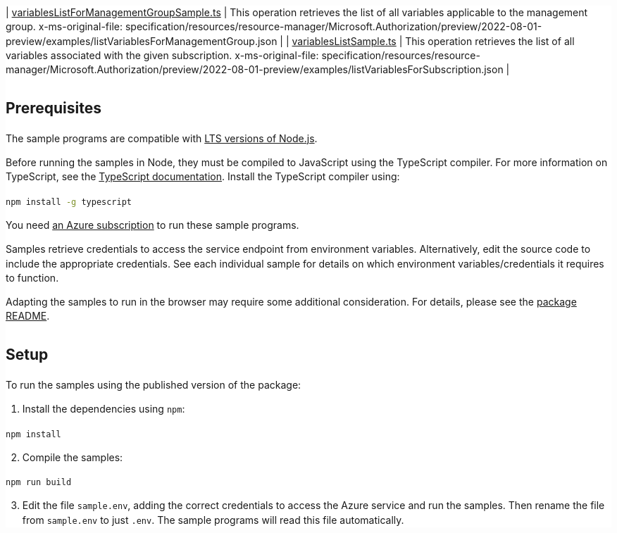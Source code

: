 | [variablesListForManagementGroupSample.ts][variableslistformanagementgroupsample]                                                       | This operation retrieves the list of all variables applicable to the management group. x-ms-original-file: specification/resources/resource-manager/Microsoft.Authorization/preview/2022-08-01-preview/examples/listVariablesForManagementGroup.json                                                                                                                                                                                                                                                                                                                                                                                                                                                                                                                                                                                                                                                                                                                                                                                                                                                                                                                                                                                                                                                                                                                                                                                                                                                                                                                                                                                                                                                                                                                                                                                                                                                                                                                                                                                                                                                                                                                                                                                                                                      |
| [variablesListSample.ts][variableslistsample]                                                                                           | This operation retrieves the list of all variables associated with the given subscription. x-ms-original-file: specification/resources/resource-manager/Microsoft.Authorization/preview/2022-08-01-preview/examples/listVariablesForSubscription.json                                                                                                                                                                                                                                                                                                                                                                                                                                                                                                                                                                                                                                                                                                                                                                                                                                                                                                                                                                                                                                                                                                                                                                                                                                                                                                                                                                                                                                                                                                                                                                                                                                                                                                                                                                                                                                                                                                                                                                                                                                     |

## Prerequisites

The sample programs are compatible with [LTS versions of Node.js](https://github.com/nodejs/release#release-schedule).

Before running the samples in Node, they must be compiled to JavaScript using the TypeScript compiler. For more information on TypeScript, see the [TypeScript documentation][typescript]. Install the TypeScript compiler using:

```bash
npm install -g typescript
```

You need [an Azure subscription][freesub] to run these sample programs.

Samples retrieve credentials to access the service endpoint from environment variables. Alternatively, edit the source code to include the appropriate credentials. See each individual sample for details on which environment variables/credentials it requires to function.

Adapting the samples to run in the browser may require some additional consideration. For details, please see the [package README][package].

## Setup

To run the samples using the published version of the package:

1. Install the dependencies using `npm`:

```bash
npm install
```

2. Compile the samples:

```bash
npm run build
```

3. Edit the file `sample.env`, adding the correct credentials to access the Azure service and run the samples. Then rename the file from `sample.env` to just `.env`. The sample programs will read this file automatically.


[datapolicymanifestsgetbypolicymodesample]: https://github.com/Azure/azure-sdk-for-js/blob/main/sdk/policy/arm-policy/samples/v5-beta/typescript/src/dataPolicyManifestsGetByPolicyModeSample.ts
[datapolicymanifestslistsample]: https://github.com/Azure/azure-sdk-for-js/blob/main/sdk/policy/arm-policy/samples/v5-beta/typescript/src/dataPolicyManifestsListSample.ts
[policyassignmentscreatebyidsample]: https://github.com/Azure/azure-sdk-for-js/blob/main/sdk/policy/arm-policy/samples/v5-beta/typescript/src/policyAssignmentsCreateByIdSample.ts
[policyassignmentscreatesample]: https://github.com/Azure/azure-sdk-for-js/blob/main/sdk/policy/arm-policy/samples/v5-beta/typescript/src/policyAssignmentsCreateSample.ts
[policyassignmentsdeletebyidsample]: https://github.com/Azure/azure-sdk-for-js/blob/main/sdk/policy/arm-policy/samples/v5-beta/typescript/src/policyAssignmentsDeleteByIdSample.ts
[policyassignmentsdeletesample]: https://github.com/Azure/azure-sdk-for-js/blob/main/sdk/policy/arm-policy/samples/v5-beta/typescript/src/policyAssignmentsDeleteSample.ts
[policyassignmentsgetbyidsample]: https://github.com/Azure/azure-sdk-for-js/blob/main/sdk/policy/arm-policy/samples/v5-beta/typescript/src/policyAssignmentsGetByIdSample.ts
[policyassignmentsgetsample]: https://github.com/Azure/azure-sdk-for-js/blob/main/sdk/policy/arm-policy/samples/v5-beta/typescript/src/policyAssignmentsGetSample.ts
[policyassignmentslistformanagementgroupsample]: https://github.com/Azure/azure-sdk-for-js/blob/main/sdk/policy/arm-policy/samples/v5-beta/typescript/src/policyAssignmentsListForManagementGroupSample.ts
[policyassignmentslistforresourcegroupsample]: https://github.com/Azure/azure-sdk-for-js/blob/main/sdk/policy/arm-policy/samples/v5-beta/typescript/src/policyAssignmentsListForResourceGroupSample.ts
[policyassignmentslistforresourcesample]: https://github.com/Azure/azure-sdk-for-js/blob/main/sdk/policy/arm-policy/samples/v5-beta/typescript/src/policyAssignmentsListForResourceSample.ts
[policyassignmentslistsample]: https://github.com/Azure/azure-sdk-for-js/blob/main/sdk/policy/arm-policy/samples/v5-beta/typescript/src/policyAssignmentsListSample.ts
[policyassignmentsupdatebyidsample]: https://github.com/Azure/azure-sdk-for-js/blob/main/sdk/policy/arm-policy/samples/v5-beta/typescript/src/policyAssignmentsUpdateByIdSample.ts
[policyassignmentsupdatesample]: https://github.com/Azure/azure-sdk-for-js/blob/main/sdk/policy/arm-policy/samples/v5-beta/typescript/src/policyAssignmentsUpdateSample.ts
[policydefinitionversionscreateorupdateatmanagementgroupsample]: https://github.com/Azure/azure-sdk-for-js/blob/main/sdk/policy/arm-policy/samples/v5-beta/typescript/src/policyDefinitionVersionsCreateOrUpdateAtManagementGroupSample.ts
[policydefinitionversionscreateorupdatesample]: https://github.com/Azure/azure-sdk-for-js/blob/main/sdk/policy/arm-policy/samples/v5-beta/typescript/src/policyDefinitionVersionsCreateOrUpdateSample.ts
[policydefinitionversionsdeleteatmanagementgroupsample]: https://github.com/Azure/azure-sdk-for-js/blob/main/sdk/policy/arm-policy/samples/v5-beta/typescript/src/policyDefinitionVersionsDeleteAtManagementGroupSample.ts
[policydefinitionversionsdeletesample]: https://github.com/Azure/azure-sdk-for-js/blob/main/sdk/policy/arm-policy/samples/v5-beta/typescript/src/policyDefinitionVersionsDeleteSample.ts
[policydefinitionversionsgetatmanagementgroupsample]: https://github.com/Azure/azure-sdk-for-js/blob/main/sdk/policy/arm-policy/samples/v5-beta/typescript/src/policyDefinitionVersionsGetAtManagementGroupSample.ts
[policydefinitionversionsgetbuiltinsample]: https://github.com/Azure/azure-sdk-for-js/blob/main/sdk/policy/arm-policy/samples/v5-beta/typescript/src/policyDefinitionVersionsGetBuiltInSample.ts
[policydefinitionversionsgetsample]: https://github.com/Azure/azure-sdk-for-js/blob/main/sdk/policy/arm-policy/samples/v5-beta/typescript/src/policyDefinitionVersionsGetSample.ts
[policydefinitionversionslistallatmanagementgroupsample]: https://github.com/Azure/azure-sdk-for-js/blob/main/sdk/policy/arm-policy/samples/v5-beta/typescript/src/policyDefinitionVersionsListAllAtManagementGroupSample.ts
[policydefinitionversionslistallbuiltinssample]: https://github.com/Azure/azure-sdk-for-js/blob/main/sdk/policy/arm-policy/samples/v5-beta/typescript/src/policyDefinitionVersionsListAllBuiltinsSample.ts
[policydefinitionversionslistallsample]: https://github.com/Azure/azure-sdk-for-js/blob/main/sdk/policy/arm-policy/samples/v5-beta/typescript/src/policyDefinitionVersionsListAllSample.ts
[policydefinitionversionslistbuiltinsample]: https://github.com/Azure/azure-sdk-for-js/blob/main/sdk/policy/arm-policy/samples/v5-beta/typescript/src/policyDefinitionVersionsListBuiltInSample.ts
[policydefinitionversionslistbymanagementgroupsample]: https://github.com/Azure/azure-sdk-for-js/blob/main/sdk/policy/arm-policy/samples/v5-beta/typescript/src/policyDefinitionVersionsListByManagementGroupSample.ts
[policydefinitionversionslistsample]: https://github.com/Azure/azure-sdk-for-js/blob/main/sdk/policy/arm-policy/samples/v5-beta/typescript/src/policyDefinitionVersionsListSample.ts
[policydefinitionscreateorupdateatmanagementgroupsample]: https://github.com/Azure/azure-sdk-for-js/blob/main/sdk/policy/arm-policy/samples/v5-beta/typescript/src/policyDefinitionsCreateOrUpdateAtManagementGroupSample.ts
[policydefinitionscreateorupdatesample]: https://github.com/Azure/azure-sdk-for-js/blob/main/sdk/policy/arm-policy/samples/v5-beta/typescript/src/policyDefinitionsCreateOrUpdateSample.ts
[policydefinitionsdeleteatmanagementgroupsample]: https://github.com/Azure/azure-sdk-for-js/blob/main/sdk/policy/arm-policy/samples/v5-beta/typescript/src/policyDefinitionsDeleteAtManagementGroupSample.ts
[policydefinitionsdeletesample]: https://github.com/Azure/azure-sdk-for-js/blob/main/sdk/policy/arm-policy/samples/v5-beta/typescript/src/policyDefinitionsDeleteSample.ts
[policydefinitionsgetatmanagementgroupsample]: https://github.com/Azure/azure-sdk-for-js/blob/main/sdk/policy/arm-policy/samples/v5-beta/typescript/src/policyDefinitionsGetAtManagementGroupSample.ts
[policydefinitionsgetbuiltinsample]: https://github.com/Azure/azure-sdk-for-js/blob/main/sdk/policy/arm-policy/samples/v5-beta/typescript/src/policyDefinitionsGetBuiltInSample.ts
[policydefinitionsgetsample]: https://github.com/Azure/azure-sdk-for-js/blob/main/sdk/policy/arm-policy/samples/v5-beta/typescript/src/policyDefinitionsGetSample.ts
[policydefinitionslistbuiltinsample]: https://github.com/Azure/azure-sdk-for-js/blob/main/sdk/policy/arm-policy/samples/v5-beta/typescript/src/policyDefinitionsListBuiltInSample.ts
[policydefinitionslistbymanagementgroupsample]: https://github.com/Azure/azure-sdk-for-js/blob/main/sdk/policy/arm-policy/samples/v5-beta/typescript/src/policyDefinitionsListByManagementGroupSample.ts
[policydefinitionslistsample]: https://github.com/Azure/azure-sdk-for-js/blob/main/sdk/policy/arm-policy/samples/v5-beta/typescript/src/policyDefinitionsListSample.ts
[policyexemptionscreateorupdatesample]: https://github.com/Azure/azure-sdk-for-js/blob/main/sdk/policy/arm-policy/samples/v5-beta/typescript/src/policyExemptionsCreateOrUpdateSample.ts
[policyexemptionsdeletesample]: https://github.com/Azure/azure-sdk-for-js/blob/main/sdk/policy/arm-policy/samples/v5-beta/typescript/src/policyExemptionsDeleteSample.ts
[policyexemptionsgetsample]: https://github.com/Azure/azure-sdk-for-js/blob/main/sdk/policy/arm-policy/samples/v5-beta/typescript/src/policyExemptionsGetSample.ts
[policyexemptionslistformanagementgroupsample]: https://github.com/Azure/azure-sdk-for-js/blob/main/sdk/policy/arm-policy/samples/v5-beta/typescript/src/policyExemptionsListForManagementGroupSample.ts
[policyexemptionslistforresourcegroupsample]: https://github.com/Azure/azure-sdk-for-js/blob/main/sdk/policy/arm-policy/samples/v5-beta/typescript/src/policyExemptionsListForResourceGroupSample.ts
[policyexemptionslistforresourcesample]: https://github.com/Azure/azure-sdk-for-js/blob/main/sdk/policy/arm-policy/samples/v5-beta/typescript/src/policyExemptionsListForResourceSample.ts
[policyexemptionslistsample]: https://github.com/Azure/azure-sdk-for-js/blob/main/sdk/policy/arm-policy/samples/v5-beta/typescript/src/policyExemptionsListSample.ts
[policyexemptionsupdatesample]: https://github.com/Azure/azure-sdk-for-js/blob/main/sdk/policy/arm-policy/samples/v5-beta/typescript/src/policyExemptionsUpdateSample.ts
[policysetdefinitionversionscreateorupdateatmanagementgroupsample]: https://github.com/Azure/azure-sdk-for-js/blob/main/sdk/policy/arm-policy/samples/v5-beta/typescript/src/policySetDefinitionVersionsCreateOrUpdateAtManagementGroupSample.ts
[policysetdefinitionversionscreateorupdatesample]: https://github.com/Azure/azure-sdk-for-js/blob/main/sdk/policy/arm-policy/samples/v5-beta/typescript/src/policySetDefinitionVersionsCreateOrUpdateSample.ts
[policysetdefinitionversionsdeleteatmanagementgroupsample]: https://github.com/Azure/azure-sdk-for-js/blob/main/sdk/policy/arm-policy/samples/v5-beta/typescript/src/policySetDefinitionVersionsDeleteAtManagementGroupSample.ts
[policysetdefinitionversionsdeletesample]: https://github.com/Azure/azure-sdk-for-js/blob/main/sdk/policy/arm-policy/samples/v5-beta/typescript/src/policySetDefinitionVersionsDeleteSample.ts
[policysetdefinitionversionsgetatmanagementgroupsample]: https://github.com/Azure/azure-sdk-for-js/blob/main/sdk/policy/arm-policy/samples/v5-beta/typescript/src/policySetDefinitionVersionsGetAtManagementGroupSample.ts
[policysetdefinitionversionsgetbuiltinsample]: https://github.com/Azure/azure-sdk-for-js/blob/main/sdk/policy/arm-policy/samples/v5-beta/typescript/src/policySetDefinitionVersionsGetBuiltInSample.ts
[policysetdefinitionversionsgetsample]: https://github.com/Azure/azure-sdk-for-js/blob/main/sdk/policy/arm-policy/samples/v5-beta/typescript/src/policySetDefinitionVersionsGetSample.ts
[policysetdefinitionversionslistallatmanagementgroupsample]: https://github.com/Azure/azure-sdk-for-js/blob/main/sdk/policy/arm-policy/samples/v5-beta/typescript/src/policySetDefinitionVersionsListAllAtManagementGroupSample.ts
[policysetdefinitionversionslistallbuiltinssample]: https://github.com/Azure/azure-sdk-for-js/blob/main/sdk/policy/arm-policy/samples/v5-beta/typescript/src/policySetDefinitionVersionsListAllBuiltinsSample.ts
[policysetdefinitionversionslistallsample]: https://github.com/Azure/azure-sdk-for-js/blob/main/sdk/policy/arm-policy/samples/v5-beta/typescript/src/policySetDefinitionVersionsListAllSample.ts
[policysetdefinitionversionslistbuiltinsample]: https://github.com/Azure/azure-sdk-for-js/blob/main/sdk/policy/arm-policy/samples/v5-beta/typescript/src/policySetDefinitionVersionsListBuiltInSample.ts
[policysetdefinitionversionslistbymanagementgroupsample]: https://github.com/Azure/azure-sdk-for-js/blob/main/sdk/policy/arm-policy/samples/v5-beta/typescript/src/policySetDefinitionVersionsListByManagementGroupSample.ts
[policysetdefinitionversionslistsample]: https://github.com/Azure/azure-sdk-for-js/blob/main/sdk/policy/arm-policy/samples/v5-beta/typescript/src/policySetDefinitionVersionsListSample.ts
[policysetdefinitionscreateorupdateatmanagementgroupsample]: https://github.com/Azure/azure-sdk-for-js/blob/main/sdk/policy/arm-policy/samples/v5-beta/typescript/src/policySetDefinitionsCreateOrUpdateAtManagementGroupSample.ts
[policysetdefinitionscreateorupdatesample]: https://github.com/Azure/azure-sdk-for-js/blob/main/sdk/policy/arm-policy/samples/v5-beta/typescript/src/policySetDefinitionsCreateOrUpdateSample.ts
[policysetdefinitionsdeleteatmanagementgroupsample]: https://github.com/Azure/azure-sdk-for-js/blob/main/sdk/policy/arm-policy/samples/v5-beta/typescript/src/policySetDefinitionsDeleteAtManagementGroupSample.ts
[policysetdefinitionsdeletesample]: https://github.com/Azure/azure-sdk-for-js/blob/main/sdk/policy/arm-policy/samples/v5-beta/typescript/src/policySetDefinitionsDeleteSample.ts
[policysetdefinitionsgetatmanagementgroupsample]: https://github.com/Azure/azure-sdk-for-js/blob/main/sdk/policy/arm-policy/samples/v5-beta/typescript/src/policySetDefinitionsGetAtManagementGroupSample.ts
[policysetdefinitionsgetbuiltinsample]: https://github.com/Azure/azure-sdk-for-js/blob/main/sdk/policy/arm-policy/samples/v5-beta/typescript/src/policySetDefinitionsGetBuiltInSample.ts
[policysetdefinitionsgetsample]: https://github.com/Azure/azure-sdk-for-js/blob/main/sdk/policy/arm-policy/samples/v5-beta/typescript/src/policySetDefinitionsGetSample.ts
[policysetdefinitionslistbuiltinsample]: https://github.com/Azure/azure-sdk-for-js/blob/main/sdk/policy/arm-policy/samples/v5-beta/typescript/src/policySetDefinitionsListBuiltInSample.ts
[policysetdefinitionslistbymanagementgroupsample]: https://github.com/Azure/azure-sdk-for-js/blob/main/sdk/policy/arm-policy/samples/v5-beta/typescript/src/policySetDefinitionsListByManagementGroupSample.ts
[policysetdefinitionslistsample]: https://github.com/Azure/azure-sdk-for-js/blob/main/sdk/policy/arm-policy/samples/v5-beta/typescript/src/policySetDefinitionsListSample.ts
[variablevaluescreateorupdateatmanagementgroupsample]: https://github.com/Azure/azure-sdk-for-js/blob/main/sdk/policy/arm-policy/samples/v5-beta/typescript/src/variableValuesCreateOrUpdateAtManagementGroupSample.ts
[variablevaluescreateorupdatesample]: https://github.com/Azure/azure-sdk-for-js/blob/main/sdk/policy/arm-policy/samples/v5-beta/typescript/src/variableValuesCreateOrUpdateSample.ts
[variablevaluesdeleteatmanagementgroupsample]: https://github.com/Azure/azure-sdk-for-js/blob/main/sdk/policy/arm-policy/samples/v5-beta/typescript/src/variableValuesDeleteAtManagementGroupSample.ts
[variablevaluesdeletesample]: https://github.com/Azure/azure-sdk-for-js/blob/main/sdk/policy/arm-policy/samples/v5-beta/typescript/src/variableValuesDeleteSample.ts
[variablevaluesgetatmanagementgroupsample]: https://github.com/Azure/azure-sdk-for-js/blob/main/sdk/policy/arm-policy/samples/v5-beta/typescript/src/variableValuesGetAtManagementGroupSample.ts
[variablevaluesgetsample]: https://github.com/Azure/azure-sdk-for-js/blob/main/sdk/policy/arm-policy/samples/v5-beta/typescript/src/variableValuesGetSample.ts
[variablevalueslistformanagementgroupsample]: https://github.com/Azure/azure-sdk-for-js/blob/main/sdk/policy/arm-policy/samples/v5-beta/typescript/src/variableValuesListForManagementGroupSample.ts
[variablevalueslistsample]: https://github.com/Azure/azure-sdk-for-js/blob/main/sdk/policy/arm-policy/samples/v5-beta/typescript/src/variableValuesListSample.ts
[variablescreateorupdateatmanagementgroupsample]: https://github.com/Azure/azure-sdk-for-js/blob/main/sdk/policy/arm-policy/samples/v5-beta/typescript/src/variablesCreateOrUpdateAtManagementGroupSample.ts
[variablescreateorupdatesample]: https://github.com/Azure/azure-sdk-for-js/blob/main/sdk/policy/arm-policy/samples/v5-beta/typescript/src/variablesCreateOrUpdateSample.ts
[variablesdeleteatmanagementgroupsample]: https://github.com/Azure/azure-sdk-for-js/blob/main/sdk/policy/arm-policy/samples/v5-beta/typescript/src/variablesDeleteAtManagementGroupSample.ts
[variablesdeletesample]: https://github.com/Azure/azure-sdk-for-js/blob/main/sdk/policy/arm-policy/samples/v5-beta/typescript/src/variablesDeleteSample.ts
[variablesgetatmanagementgroupsample]: https://github.com/Azure/azure-sdk-for-js/blob/main/sdk/policy/arm-policy/samples/v5-beta/typescript/src/variablesGetAtManagementGroupSample.ts
[variablesgetsample]: https://github.com/Azure/azure-sdk-for-js/blob/main/sdk/policy/arm-policy/samples/v5-beta/typescript/src/variablesGetSample.ts
[variableslistformanagementgroupsample]: https://github.com/Azure/azure-sdk-for-js/blob/main/sdk/policy/arm-policy/samples/v5-beta/typescript/src/variablesListForManagementGroupSample.ts
[variableslistsample]: https://github.com/Azure/azure-sdk-for-js/blob/main/sdk/policy/arm-policy/samples/v5-beta/typescript/src/variablesListSample.ts
[apiref]: https://learn.microsoft.com/javascript/api/@azure/arm-policy?view=azure-node-preview
[freesub]: https://azure.microsoft.com/free/
[package]: https://github.com/Azure/azure-sdk-for-js/tree/main/sdk/policy/arm-policy/README.md
[typescript]: https://www.typescriptlang.org/docs/home.html